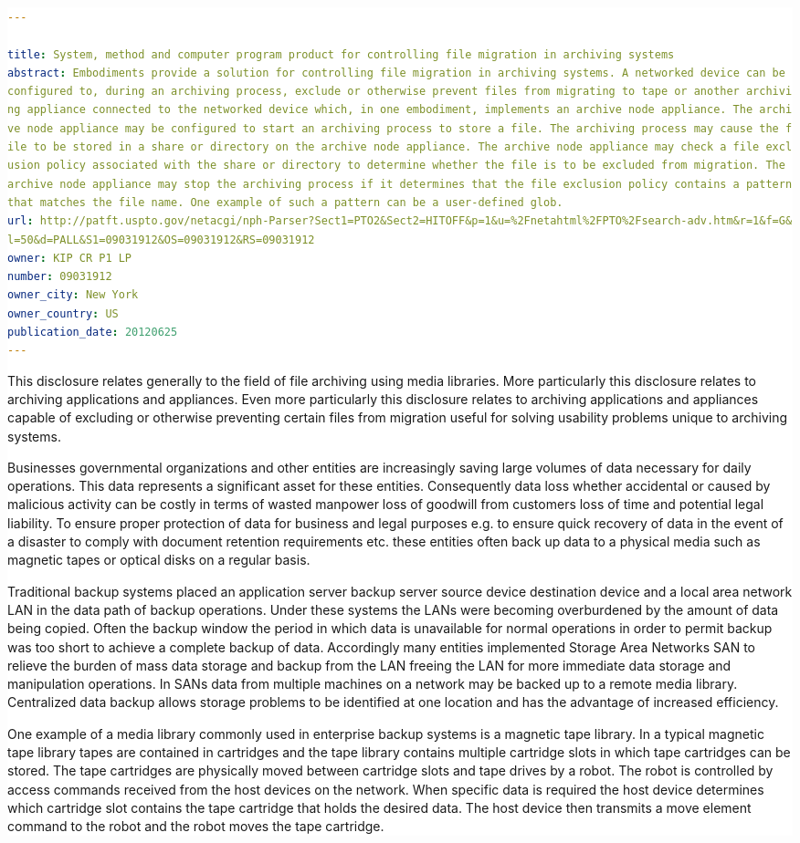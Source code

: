 ```yaml
---

title: System, method and computer program product for controlling file migration in archiving systems
abstract: Embodiments provide a solution for controlling file migration in archiving systems. A networked device can be configured to, during an archiving process, exclude or otherwise prevent files from migrating to tape or another archiving appliance connected to the networked device which, in one embodiment, implements an archive node appliance. The archive node appliance may be configured to start an archiving process to store a file. The archiving process may cause the file to be stored in a share or directory on the archive node appliance. The archive node appliance may check a file exclusion policy associated with the share or directory to determine whether the file is to be excluded from migration. The archive node appliance may stop the archiving process if it determines that the file exclusion policy contains a pattern that matches the file name. One example of such a pattern can be a user-defined glob.
url: http://patft.uspto.gov/netacgi/nph-Parser?Sect1=PTO2&Sect2=HITOFF&p=1&u=%2Fnetahtml%2FPTO%2Fsearch-adv.htm&r=1&f=G&l=50&d=PALL&S1=09031912&OS=09031912&RS=09031912
owner: KIP CR P1 LP
number: 09031912
owner_city: New York
owner_country: US
publication_date: 20120625
---
```

This disclosure relates generally to the field of file archiving using media libraries. More particularly this disclosure relates to archiving applications and appliances. Even more particularly this disclosure relates to archiving applications and appliances capable of excluding or otherwise preventing certain files from migration useful for solving usability problems unique to archiving systems.

Businesses governmental organizations and other entities are increasingly saving large volumes of data necessary for daily operations. This data represents a significant asset for these entities. Consequently data loss whether accidental or caused by malicious activity can be costly in terms of wasted manpower loss of goodwill from customers loss of time and potential legal liability. To ensure proper protection of data for business and legal purposes e.g. to ensure quick recovery of data in the event of a disaster to comply with document retention requirements etc. these entities often back up data to a physical media such as magnetic tapes or optical disks on a regular basis.

Traditional backup systems placed an application server backup server source device destination device and a local area network LAN in the data path of backup operations. Under these systems the LANs were becoming overburdened by the amount of data being copied. Often the backup window the period in which data is unavailable for normal operations in order to permit backup was too short to achieve a complete backup of data. Accordingly many entities implemented Storage Area Networks SAN to relieve the burden of mass data storage and backup from the LAN freeing the LAN for more immediate data storage and manipulation operations. In SANs data from multiple machines on a network may be backed up to a remote media library. Centralized data backup allows storage problems to be identified at one location and has the advantage of increased efficiency.

One example of a media library commonly used in enterprise backup systems is a magnetic tape library. In a typical magnetic tape library tapes are contained in cartridges and the tape library contains multiple cartridge slots in which tape cartridges can be stored. The tape cartridges are physically moved between cartridge slots and tape drives by a robot. The robot is controlled by access commands received from the host devices on the network. When specific data is required the host device determines which cartridge slot contains the tape cartridge that holds the desired data. The host device then transmits a move element command to the robot and the robot moves the tape cartridge.
